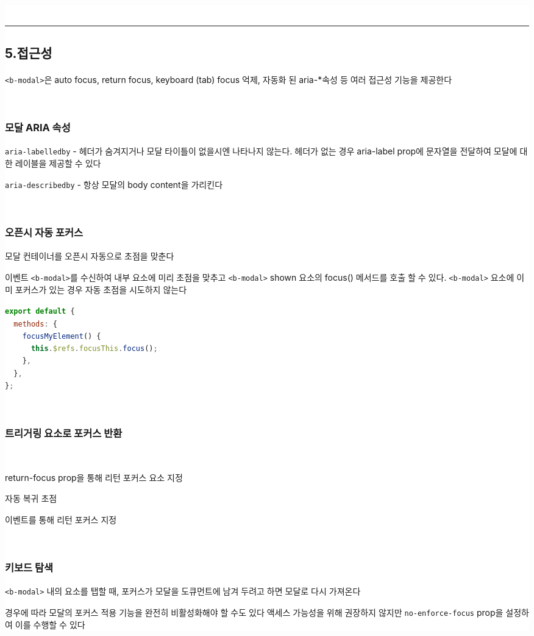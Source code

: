 </div>
<br>

---

## 5.접근성

`<b-modal>`은 auto focus, return focus, keyboard (tab) focus 억제, 자동화 된 aria-\*속성 등 여러 접근성 기능을 제공한다

<br>

### 모달 ARIA 속성

`aria-labelledby` - 헤더가 숨겨지거나 모달 타이틀이 없을시엔 나타나지 않는다.
헤더가 없는 경우 aria-label prop에 문자열을 전달하여 모달에 대한 레이블을 제공할 수 있다

`aria-describedby` - 항상 모달의 body content을 가리킨다

<br>

### 오픈시 자동 포커스

모달 컨테이너를 오픈시 자동으로 초점을 맞춘다

이벤트 `<b-modal>`를 수신하여 내부 요소에 미리 초점을 맞추고 `<b-modal>` shown 요소의 focus() 메서드를 호출 할 수 있다.
`<b-modal>` 요소에 이미 포커스가 있는 경우 자동 초점을 시도하지 않는다

<div style="width: fit-content;">

```js
export default {
  methods: {
    focusMyElement() {
      this.$refs.focusThis.focus();
    },
  },
};
```

</div>

<br>

### 트리거링 요소로 포커스 반환

<br>

return-focus prop을 통해 리턴 포커스 요소 지정

자동 복귀 초점

이벤트를 통해 리턴 포커스 지정

<br>

### 키보드 탐색

`<b-modal>` 내의 요소를 탭할 때, 포커스가 모달을 도큐먼트에 남겨 두려고 하면 모달로 다시 가져온다

경우에 따라 모달의 포커스 적용 기능을 완전히 비활성화해야 할 수도 있다
액세스 가능성을 위해 권장하지 않지만 `no-enforce-focus` prop을 설정하여 이를 수행할 수 있다


